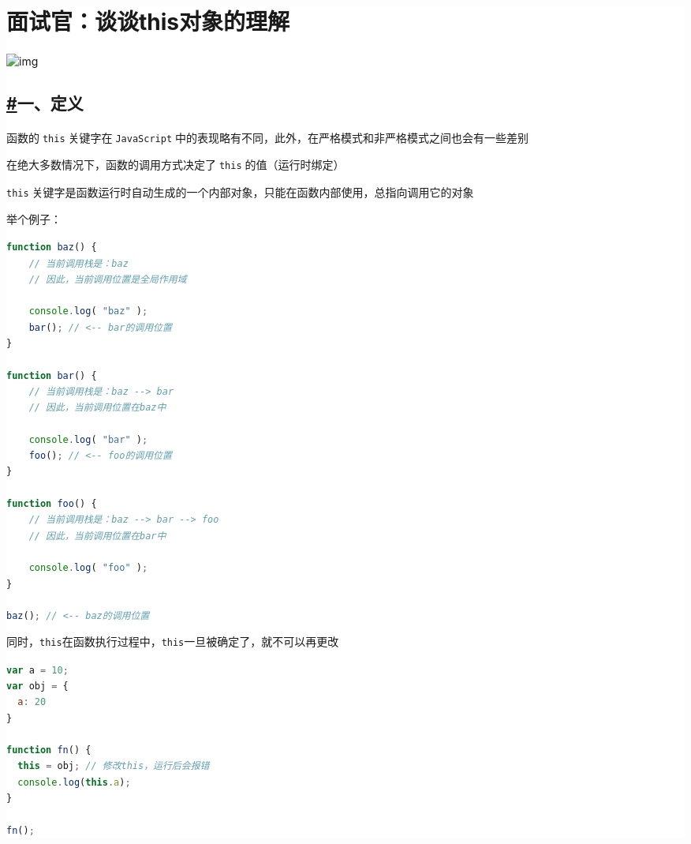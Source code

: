 # 面试官：谈谈this对象的理解

![img](https://static.vue-js.com/46c820d0-74b7-11eb-85f6-6fac77c0c9b3.png)

## [#](https://vue3js.cn/interview/JavaScript/this.html#一、定义)一、定义

函数的 `this` 关键字在 `JavaScript` 中的表现略有不同，此外，在严格模式和非严格模式之间也会有一些差别

在绝大多数情况下，函数的调用方式决定了 `this` 的值（运行时绑定）

`this` 关键字是函数运行时自动生成的一个内部对象，只能在函数内部使用，总指向调用它的对象

举个例子：

```js
function baz() {
    // 当前调用栈是：baz
    // 因此，当前调用位置是全局作用域
    
    console.log( "baz" );
    bar(); // <-- bar的调用位置
}

function bar() {
    // 当前调用栈是：baz --> bar
    // 因此，当前调用位置在baz中
    
    console.log( "bar" );
    foo(); // <-- foo的调用位置
}

function foo() {
    // 当前调用栈是：baz --> bar --> foo
    // 因此，当前调用位置在bar中
    
    console.log( "foo" );
}

baz(); // <-- baz的调用位置
```

同时，`this`在函数执行过程中，`this`一旦被确定了，就不可以再更改

```js
var a = 10;
var obj = {
  a: 20
}

function fn() {
  this = obj; // 修改this，运行后会报错
  console.log(this.a);
}

fn();
```
